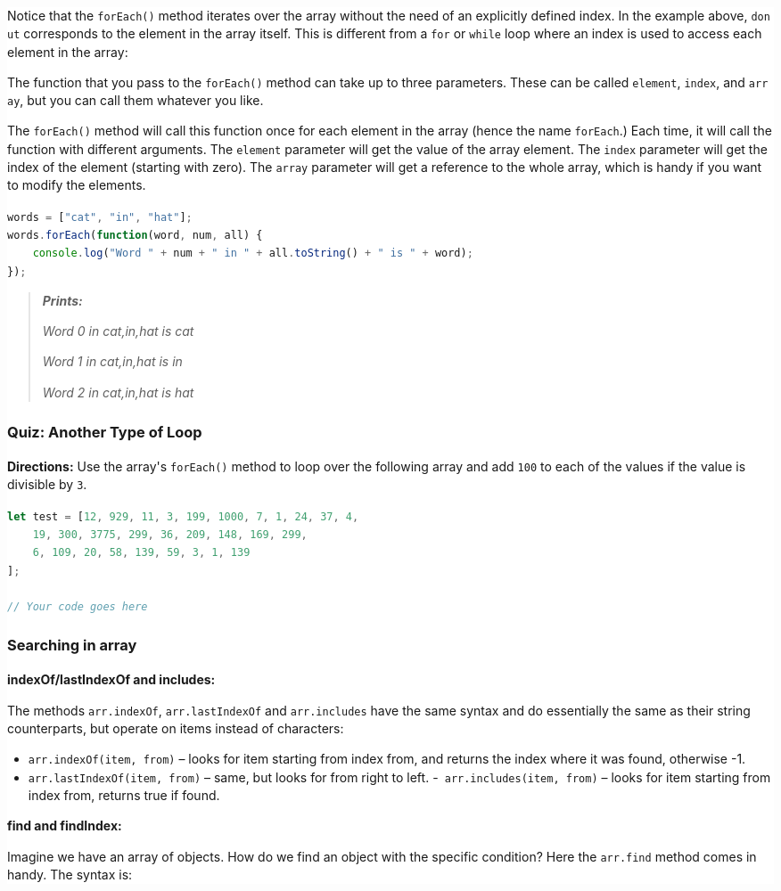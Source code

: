 Notice that the `forEach()` method iterates over the array without the need of an explicitly defined index. In the example above, `donut` corresponds to the element in the array itself. This is different from a `for` or `while` loop where an index is used to access each element in the array:

The function that you pass to the `forEach()` method can take up to three parameters. These can be called `element`, `index`, and `array`, but you can call them whatever you like.

The `forEach()` method will call this function once for each element in the array (hence the name `forEach`.) Each time, it will call the function with different arguments. The `element` parameter will get the value of the array element. The `index` parameter will get the index of the element (starting with zero). The `array` parameter will get a reference to the whole array, which is handy if you want to modify the elements.

```javascript
words = ["cat", "in", "hat"];
words.forEach(function(word, num, all) {
	console.log("Word " + num + " in " + all.toString() + " is " + word);
});
```
> _**Prints:**_
>
> _Word 0 in cat,in,hat is cat_
>
> _Word 1 in cat,in,hat is in_
>
> _Word 2 in cat,in,hat is hat_

<h3>Quiz: Another Type of Loop</h3>

__Directions:__ Use the array's `forEach()` method to loop over the following array and add `100` to each of the values if the value is divisible by `3`.

```javascript
let test = [12, 929, 11, 3, 199, 1000, 7, 1, 24, 37, 4,
    19, 300, 3775, 299, 36, 209, 148, 169, 299,
    6, 109, 20, 58, 139, 59, 3, 1, 139
];

// Your code goes here
```

<h3>Searching in array</h3>

__indexOf/lastIndexOf and includes:__

The methods `arr.indexOf`, `arr.lastIndexOf` and `arr.includes` have the same syntax and do essentially the same as their string counterparts, but operate on items instead of characters:

- `arr.indexOf(item, from)` – looks for item starting from index from, and returns the index where it was found, otherwise -1.
- `arr.lastIndexOf(item, from)` – same, but looks for from right to left.
-` arr.includes(item, from)` – looks for item starting from index from, returns true if found.

__find and findIndex:__

Imagine we have an array of objects. How do we find an object with the specific condition? Here the `arr.find` method comes in handy. The syntax is:
